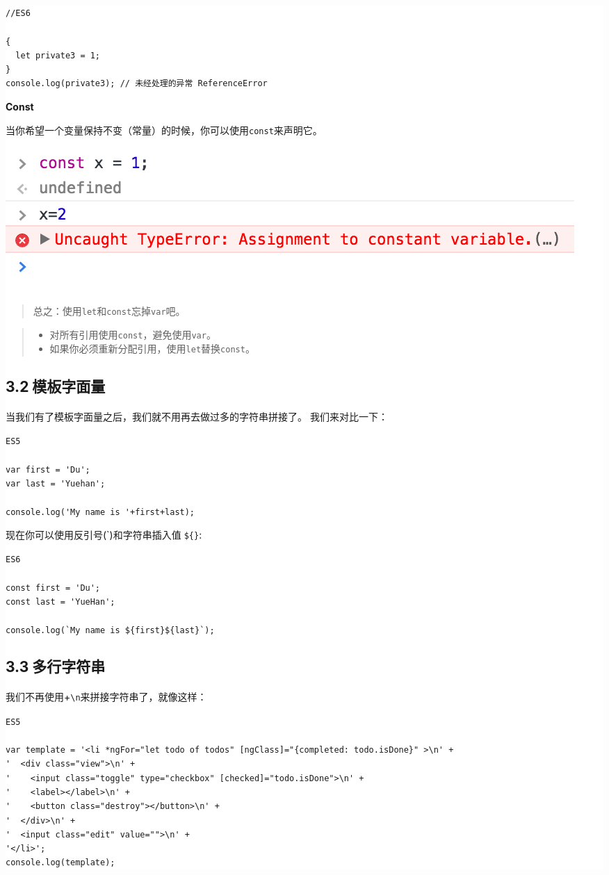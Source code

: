 	//ES6

	{
	  let private3 = 1;
	}
	console.log(private3); // 未经处理的异常 ReferenceError

**Const**

当你希望一个变量保持不变（常量）的时候，你可以使用`const`来声明它。

![java-javascript](/img/in-post/ES6-features-translate/javascript-es6-const-variables-example.png)

> 总之：使用`let`和`const`忘掉`var`吧。

> * 对所有引用使用`const`，避免使用`var`。
> * 如果你必须重新分配引用，使用`let`替换`const`。

## 3.2 模板字面量

当我们有了模板字面量之后，我们就不用再去做过多的字符串拼接了。
我们来对比一下：

	ES5
	
	var first = 'Du';
	var last = 'Yuehan';

	console.log('My name is '+first+last);

现在你可以使用反引号(`)和字符串插入值 ``${}``:

	ES6

	const first = 'Du';
	const last = 'YueHan';

	console.log(`My name is ${first}${last}`);

## 3.3 多行字符串

我们不再使用+`\n`来拼接字符串了，就像这样：

	ES5

	var template = '<li *ngFor="let todo of todos" [ngClass]="{completed: todo.isDone}" >\n' +
	'  <div class="view">\n' +
	'    <input class="toggle" type="checkbox" [checked]="todo.isDone">\n' +
	'    <label></label>\n' +
	'    <button class="destroy"></button>\n' +
	'  </div>\n' +
	'  <input class="edit" value="">\n' +
	'</li>';
	console.log(template);	
